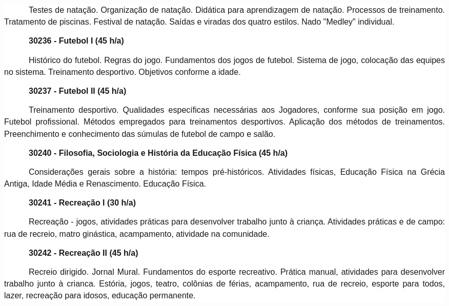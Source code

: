 <p class=MsoNormal style='text-align:justify;text-indent:36.0pt'><span
style='font-size:12.0pt;mso-bidi-font-size:10.0pt;font-family:Arial'>Testes de
natação. Organização de natação. Didática para aprendizagem de natação.
Processos de treinamento. Tratamento de piscinas. Festival de natação. Saídas e
viradas dos quatro estilos. Nado &quot;Medley&quot; individual.<o:p></o:p></span></p>

<p class=MsoNormal style='text-align:justify;text-indent:36.0pt'><b><span
style='font-size:12.0pt;mso-bidi-font-size:10.0pt;font-family:Arial'>30236 -
Futebol I (45 h/a)<o:p></o:p></span></b></p>

<p class=MsoNormal style='text-align:justify;text-indent:36.0pt'><span
style='font-size:12.0pt;mso-bidi-font-size:10.0pt;font-family:Arial'>Histórico
do futebol. Regras do jogo. Fundamentos dos jogos de futebol. Sistema de jogo,
colocação das equipes no sistema. Treinamento desportivo. Objetivos conforme a
idade.<o:p></o:p></span></p>

<p class=MsoNormal style='text-align:justify;text-indent:36.0pt'><b><span
style='font-size:12.0pt;mso-bidi-font-size:10.0pt;font-family:Arial'>30237 -
Futebol II (45 h/a)<o:p></o:p></span></b></p>

<p class=MsoNormal style='text-align:justify;text-indent:36.0pt'><span
style='font-size:12.0pt;mso-bidi-font-size:10.0pt;font-family:Arial'>Treinamento
desportivo. Qualidades específicas necessárias aos Jogadores, conforme sua
posição em jogo. Futebol profissional. Métodos empregados para treinamentos
desportivos. Aplicação dos métodos de treinamentos. Preenchimento e
conhecimento das súmulas de futebol de campo e salão.<o:p></o:p></span></p>

<p class=MsoNormal style='text-align:justify;text-indent:36.0pt'><b><span
style='font-size:12.0pt;mso-bidi-font-size:10.0pt;font-family:Arial'>30240 -
Filosofia, Sociologia e História da Educação Física (45 h/a)<o:p></o:p></span></b></p>

<p class=MsoNormal style='text-align:justify;text-indent:36.0pt'><span
style='font-size:12.0pt;mso-bidi-font-size:10.0pt;font-family:Arial'>Considerações
gerais sobre a história: tempos pré-históricos. Atividades físicas, Educação
Física na Grécia Antiga, Idade Média e Renascimento. Educação Física.<o:p></o:p></span></p>

<p class=MsoNormal style='text-align:justify;text-indent:36.0pt'><b><span
style='font-size:12.0pt;mso-bidi-font-size:10.0pt;font-family:Arial'>30241 -
Recreação I (30 h/a)<o:p></o:p></span></b></p>

<p class=MsoNormal style='text-align:justify;text-indent:36.0pt'><span
style='font-size:12.0pt;mso-bidi-font-size:10.0pt;font-family:Arial'>Recreação
- jogos, atividades práticas para desenvolver trabalho junto à criança.
Atividades práticas e de campo: rua de recreio, matro ginástica, acampamento,
atividade na comunidade.<o:p></o:p></span></p>

<p class=MsoNormal style='text-align:justify;text-indent:36.0pt'><b><span
style='font-size:12.0pt;mso-bidi-font-size:10.0pt;font-family:Arial'>30242 -
Recreação II (45 h/a)<o:p></o:p></span></b></p>

<p class=MsoNormal style='text-align:justify;text-indent:36.0pt'><span
style='font-size:12.0pt;mso-bidi-font-size:10.0pt;font-family:Arial'>Recreio
dirigido. Jornal Mural. Fundamentos do esporte recreativo. Prática manual,
atividades para desenvolver trabalho junto à crianca. Estória, jogos, teatro,
colônias de férias, acampamento, rua de recreio, esporte para todos, lazer,
recreação para idosos, educação permanente.<o:p></o:p></span></p>
